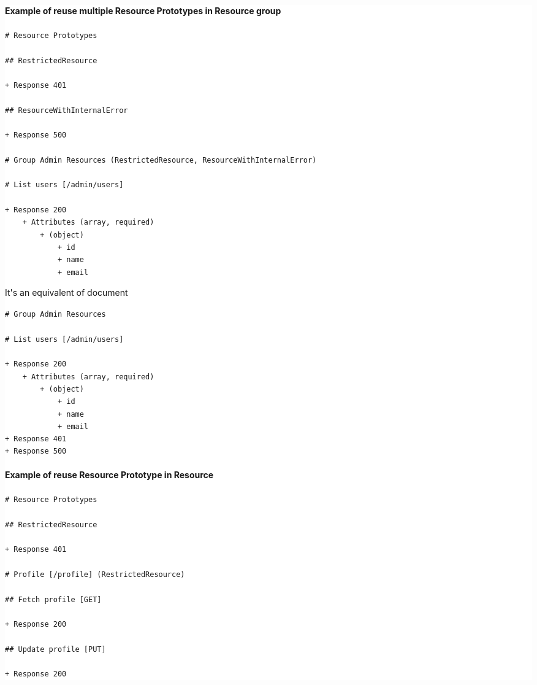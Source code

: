 #### Example of reuse multiple Resource Prototypes in Resource group

```apib
# Resource Prototypes

## RestrictedResource

+ Response 401

## ResourceWithInternalError

+ Response 500

# Group Admin Resources (RestrictedResource, ResourceWithInternalError)

# List users [/admin/users]

+ Response 200
    + Attributes (array, required)
        + (object)
            + id
            + name
            + email
```

It's an equivalent of document

```apib
# Group Admin Resources

# List users [/admin/users]

+ Response 200
    + Attributes (array, required)
        + (object)
            + id
            + name
            + email
+ Response 401
+ Response 500
```

#### Example of reuse Resource Prototype in Resource

```apib
# Resource Prototypes

## RestrictedResource

+ Response 401

# Profile [/profile] (RestrictedResource)

## Fetch profile [GET]

+ Response 200

## Update profile [PUT]

+ Response 200

```


[apiblueprint.org]: http://apiblueprint.org
[markdown syntax]: http://daringfireball.net/projects/markdown
[reference syntax]: http://daringfireball.net/projects/markdown/syntax#link
[gitHub flavored markdown syntax]: https://help.github.com/articles/github-flavored-markdown
[httpmethods]: https://github.com/for-GET/know-your-http-well/blob/master/methods.md#know-your-http-methods-well
[uritemplate]: #def-uri-templates
[rfc6570]: http://tools.ietf.org/html/rfc6570
[HTTP status code]: https://github.com/for-GET/know-your-http-well/blob/master/status-codes.md
[header syntax]: https://daringfireball.net/projects/markdown/syntax#header
[list syntax]: https://daringfireball.net/projects/markdown/syntax#list
[pct-encoded]: http://en.wikipedia.org/wiki/Percent-encoding
[uri-explode]: http://tools.ietf.org/html/rfc6570#section-2.4.2
[examples]: https://github.com/apiaryio/api-blueprint/tree/master/examples
[MSON]: https://github.com/apiaryio/mson
[MSON Named Types]: https://github.com/apiaryio/mson/blob/master/MSON%20Specification.md#22-named-types
[MSON Type Definition]: https://github.com/apiaryio/mson/blob/master/MSON%20Specification.md#35-type-definition
[MSON One Of Type]: https://github.com/apiaryio/mson/blob/master/MSON%20Specification.md#52-one-of-type
[`0-1` Attributes section]: #def-attributes-section
[Attributes section]: #def-attributes-section
[Attributes sections]: #def-attributes-section
[Resource Section]: #def-resource-section
[Request section]: #def-request-section